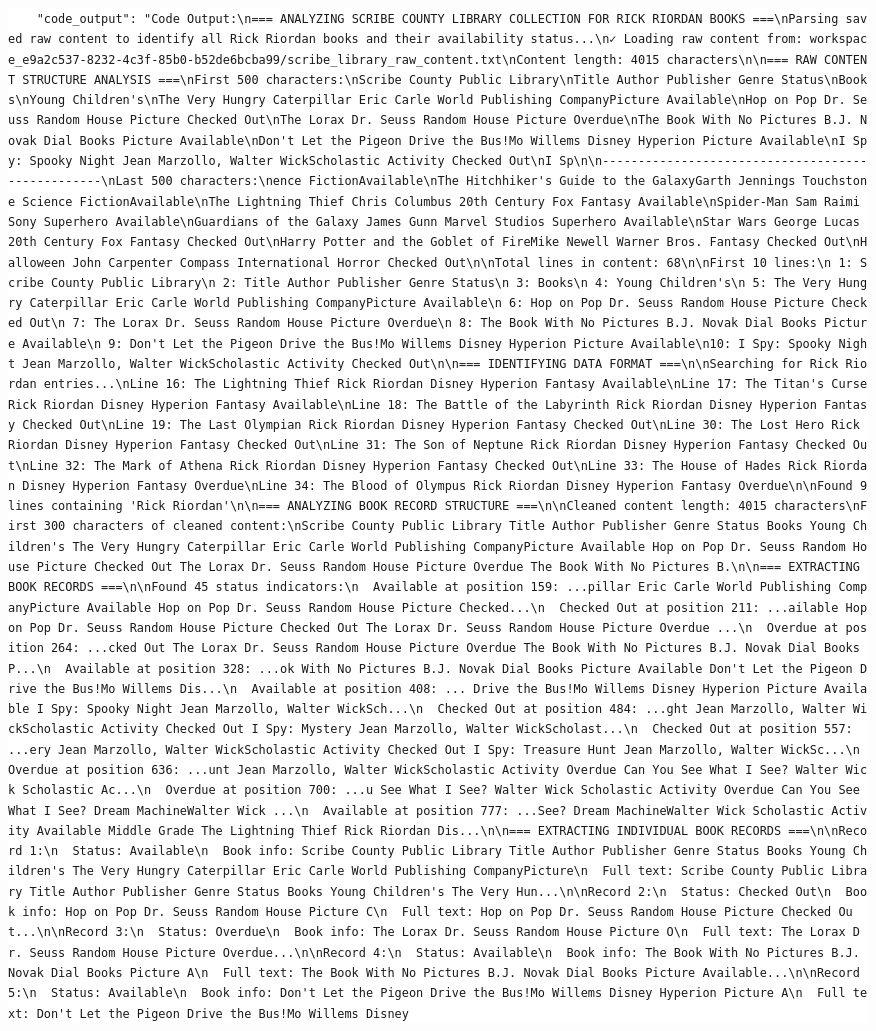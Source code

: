 ```
    "code_output": "Code Output:\n=== ANALYZING SCRIBE COUNTY LIBRARY COLLECTION FOR RICK RIORDAN BOOKS ===\nParsing saved raw content to identify all Rick Riordan books and their availability status...\n✓ Loading raw content from: workspace_e9a2c537-8232-4c3f-85b0-b52de6bcba99/scribe_library_raw_content.txt\nContent length: 4015 characters\n\n=== RAW CONTENT STRUCTURE ANALYSIS ===\nFirst 500 characters:\nScribe County Public Library\nTitle Author Publisher Genre Status\nBooks\nYoung Children's\nThe Very Hungry Caterpillar Eric Carle World Publishing CompanyPicture Available\nHop on Pop Dr. Seuss Random House Picture Checked Out\nThe Lorax Dr. Seuss Random House Picture Overdue\nThe Book With No Pictures B.J. Novak Dial Books Picture Available\nDon't Let the Pigeon Drive the Bus!Mo Willems Disney Hyperion Picture Available\nI Spy: Spooky Night Jean Marzollo, Walter WickScholastic Activity Checked Out\nI Sp\n\n--------------------------------------------------\nLast 500 characters:\nence FictionAvailable\nThe Hitchhiker's Guide to the GalaxyGarth Jennings Touchstone Science FictionAvailable\nThe Lightning Thief Chris Columbus 20th Century Fox Fantasy Available\nSpider-Man Sam Raimi Sony Superhero Available\nGuardians of the Galaxy James Gunn Marvel Studios Superhero Available\nStar Wars George Lucas 20th Century Fox Fantasy Checked Out\nHarry Potter and the Goblet of FireMike Newell Warner Bros. Fantasy Checked Out\nHalloween John Carpenter Compass International Horror Checked Out\n\nTotal lines in content: 68\n\nFirst 10 lines:\n 1: Scribe County Public Library\n 2: Title Author Publisher Genre Status\n 3: Books\n 4: Young Children's\n 5: The Very Hungry Caterpillar Eric Carle World Publishing CompanyPicture Available\n 6: Hop on Pop Dr. Seuss Random House Picture Checked Out\n 7: The Lorax Dr. Seuss Random House Picture Overdue\n 8: The Book With No Pictures B.J. Novak Dial Books Picture Available\n 9: Don't Let the Pigeon Drive the Bus!Mo Willems Disney Hyperion Picture Available\n10: I Spy: Spooky Night Jean Marzollo, Walter WickScholastic Activity Checked Out\n\n=== IDENTIFYING DATA FORMAT ===\n\nSearching for Rick Riordan entries...\nLine 16: The Lightning Thief Rick Riordan Disney Hyperion Fantasy Available\nLine 17: The Titan's Curse Rick Riordan Disney Hyperion Fantasy Available\nLine 18: The Battle of the Labyrinth Rick Riordan Disney Hyperion Fantasy Checked Out\nLine 19: The Last Olympian Rick Riordan Disney Hyperion Fantasy Checked Out\nLine 30: The Lost Hero Rick Riordan Disney Hyperion Fantasy Checked Out\nLine 31: The Son of Neptune Rick Riordan Disney Hyperion Fantasy Checked Out\nLine 32: The Mark of Athena Rick Riordan Disney Hyperion Fantasy Checked Out\nLine 33: The House of Hades Rick Riordan Disney Hyperion Fantasy Overdue\nLine 34: The Blood of Olympus Rick Riordan Disney Hyperion Fantasy Overdue\n\nFound 9 lines containing 'Rick Riordan'\n\n=== ANALYZING BOOK RECORD STRUCTURE ===\n\nCleaned content length: 4015 characters\nFirst 300 characters of cleaned content:\nScribe County Public Library Title Author Publisher Genre Status Books Young Children's The Very Hungry Caterpillar Eric Carle World Publishing CompanyPicture Available Hop on Pop Dr. Seuss Random House Picture Checked Out The Lorax Dr. Seuss Random House Picture Overdue The Book With No Pictures B.\n\n=== EXTRACTING BOOK RECORDS ===\n\nFound 45 status indicators:\n  Available at position 159: ...pillar Eric Carle World Publishing CompanyPicture Available Hop on Pop Dr. Seuss Random House Picture Checked...\n  Checked Out at position 211: ...ailable Hop on Pop Dr. Seuss Random House Picture Checked Out The Lorax Dr. Seuss Random House Picture Overdue ...\n  Overdue at position 264: ...cked Out The Lorax Dr. Seuss Random House Picture Overdue The Book With No Pictures B.J. Novak Dial Books P...\n  Available at position 328: ...ok With No Pictures B.J. Novak Dial Books Picture Available Don't Let the Pigeon Drive the Bus!Mo Willems Dis...\n  Available at position 408: ... Drive the Bus!Mo Willems Disney Hyperion Picture Available I Spy: Spooky Night Jean Marzollo, Walter WickSch...\n  Checked Out at position 484: ...ght Jean Marzollo, Walter WickScholastic Activity Checked Out I Spy: Mystery Jean Marzollo, Walter WickScholast...\n  Checked Out at position 557: ...ery Jean Marzollo, Walter WickScholastic Activity Checked Out I Spy: Treasure Hunt Jean Marzollo, Walter WickSc...\n  Overdue at position 636: ...unt Jean Marzollo, Walter WickScholastic Activity Overdue Can You See What I See? Walter Wick Scholastic Ac...\n  Overdue at position 700: ...u See What I See? Walter Wick Scholastic Activity Overdue Can You See What I See? Dream MachineWalter Wick ...\n  Available at position 777: ...See? Dream MachineWalter Wick Scholastic Activity Available Middle Grade The Lightning Thief Rick Riordan Dis...\n\n=== EXTRACTING INDIVIDUAL BOOK RECORDS ===\n\nRecord 1:\n  Status: Available\n  Book info: Scribe County Public Library Title Author Publisher Genre Status Books Young Children's The Very Hungry Caterpillar Eric Carle World Publishing CompanyPicture\n  Full text: Scribe County Public Library Title Author Publisher Genre Status Books Young Children's The Very Hun...\n\nRecord 2:\n  Status: Checked Out\n  Book info: Hop on Pop Dr. Seuss Random House Picture C\n  Full text: Hop on Pop Dr. Seuss Random House Picture Checked Out...\n\nRecord 3:\n  Status: Overdue\n  Book info: The Lorax Dr. Seuss Random House Picture O\n  Full text: The Lorax Dr. Seuss Random House Picture Overdue...\n\nRecord 4:\n  Status: Available\n  Book info: The Book With No Pictures B.J. Novak Dial Books Picture A\n  Full text: The Book With No Pictures B.J. Novak Dial Books Picture Available...\n\nRecord 5:\n  Status: Available\n  Book info: Don't Let the Pigeon Drive the Bus!Mo Willems Disney Hyperion Picture A\n  Full text: Don't Let the Pigeon Drive the Bus!Mo Willems Disney
```